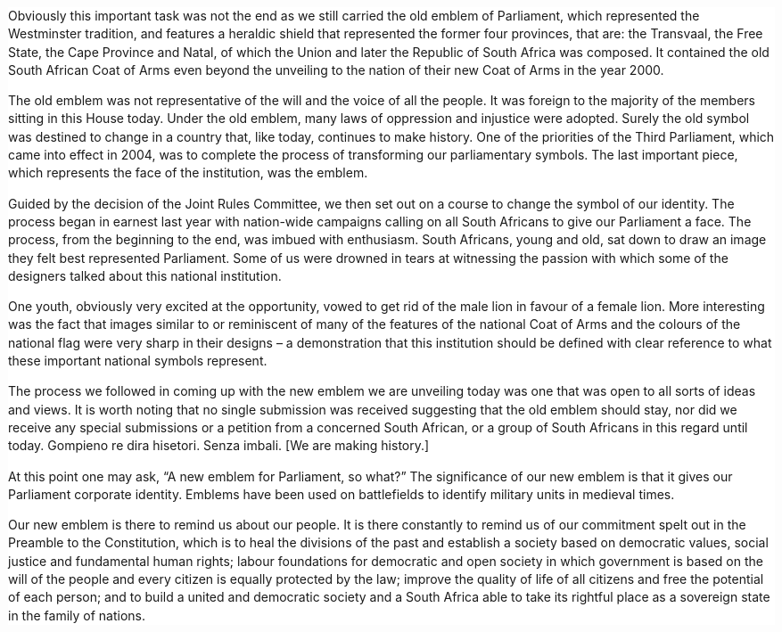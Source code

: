 Obviously this important task was not the end as we still carried the old
emblem of Parliament, which represented the Westminster tradition, and
features a heraldic shield that represented the former four provinces, that
are: the Transvaal, the Free State, the Cape Province and Natal, of which
the Union and later the Republic of South Africa was composed. It contained
the old South African Coat of Arms even beyond the unveiling to the nation
of their new Coat of Arms in the year 2000.

The old emblem was not representative of the will and the voice of all the
people. It was foreign to the majority of the members sitting in this House
today. Under the old emblem, many laws of oppression and injustice were
adopted. Surely the old symbol was destined to change in a country that,
like today, continues to make history. One of the priorities of the Third
Parliament, which came into effect in 2004, was to complete the process of
transforming our parliamentary symbols. The last important piece, which
represents the face of the institution, was the emblem.

Guided by the decision of the Joint Rules Committee, we then set out on a
course to change the symbol of our identity. The process began in earnest
last year with nation-wide campaigns calling on all South Africans to give
our Parliament a face. The process, from the beginning to the end, was
imbued with enthusiasm. South Africans, young and old, sat down to draw an
image they felt best represented Parliament. Some of us were drowned in
tears at witnessing the passion with which some of the designers talked
about this national institution.

One youth, obviously very excited at the opportunity, vowed to get rid of
the male lion in favour of a female lion. More interesting was the fact
that images similar to or reminiscent of many of the features of the
national Coat of Arms and the colours of the national flag were very sharp
in their designs – a demonstration that this institution should be defined
with clear reference to what these important national symbols represent.

The process we followed in coming up with the new emblem we are unveiling
today was one that was open to all sorts of ideas and views. It is worth
noting that no single submission was received suggesting that the old
emblem should stay, nor did we receive any special submissions or a
petition from a concerned South African, or a group of South Africans in
this regard until today. Gompieno re dira hisetori. Senza imbali. [We are
making history.]

At this point one may ask, “A new emblem for Parliament, so what?” The
significance of our new emblem is that it gives our Parliament corporate
identity. Emblems have been used on battlefields to identify military units
in medieval times.

Our new emblem is there to remind us about our people. It is there
constantly to remind us of our commitment spelt out in the Preamble to the
Constitution, which is to heal the divisions of the past and establish a
society based on democratic values, social justice and fundamental human
rights; labour foundations for democratic and open society in which
government is based on the will of the people and every citizen is equally
protected by the law; improve the quality of life of all citizens and free
the potential of each person; and to build a united and democratic society
and a South Africa able to take its rightful place as a sovereign state in
the family of nations.
